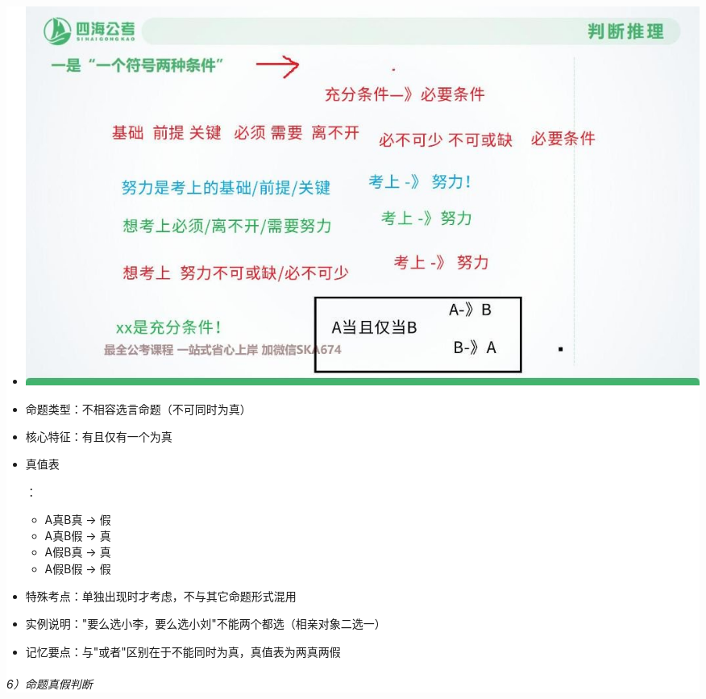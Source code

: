 - ![img](../public/%E5%88%A4%E6%96%AD%E6%8E%A8%E7%90%86/%E5%88%A4%E6%96%AD20250720/d58a3a4f8nb6dc2f3cb4ba2c366e25a2.jpeg)

- 命题类型：不相容选言命题（不可同时为真）

- 核心特征：有且仅有一个为真

- 真值表

  ：

  - A真B真 → 假
  - A真B假 → 真
  - A假B真 → 真
  - A假B假 → 假

- 特殊考点：单独出现时才考虑，不与其它命题形式混用

- 实例说明："要么选小李，要么选小刘"不能两个都选（相亲对象二选一）

- 记忆要点：与"或者"区别在于不能同时为真，真值表为两真两假

###### 6）命题真假判断
